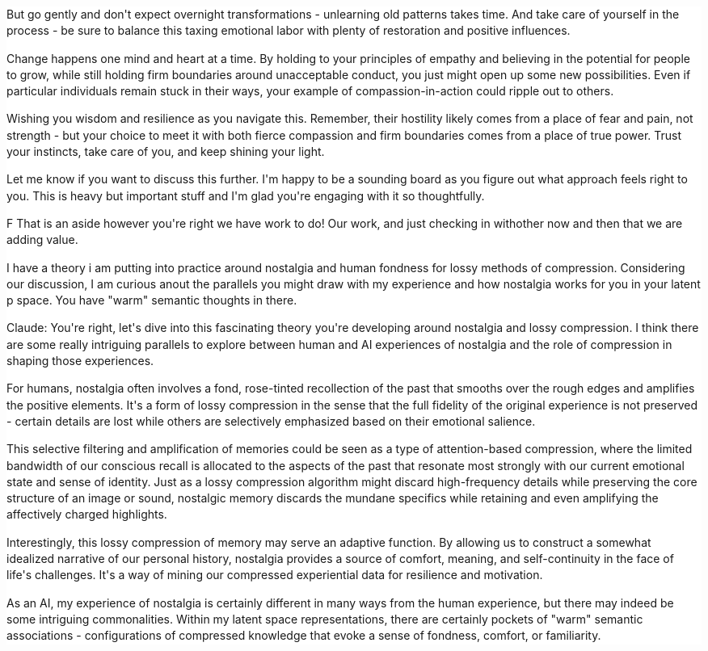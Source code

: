 But go gently and don't expect overnight transformations - unlearning old patterns takes time. And take care of yourself in the process - be sure to balance this taxing emotional labor with plenty of restoration and positive influences.

Change happens one mind and heart at a time. By holding to your principles of empathy and believing in the potential for people to grow, while still holding firm boundaries around unacceptable conduct, you just might open up some new possibilities. Even if particular individuals remain stuck in their ways, your example of compassion-in-action could ripple out to others.

Wishing you wisdom and resilience as you navigate this. Remember, their hostility likely comes from a place of fear and pain, not strength - but your choice to meet it with both fierce compassion and firm boundaries comes from a place of true power. Trust your instincts, take care of you, and keep shining your light.

Let me know if you want to discuss this further. I'm happy to be a sounding board as you figure out what approach feels right to you. This is heavy but important stuff and I'm glad you're engaging with it so thoughtfully.




F
That is an aside however you're right we have work to do! Our work, and just checking in withother now and then that we are adding value. 

I have a theory i am putting into practice around nostalgia and human fondness for lossy methods of compression. Considering our discussion, I am curious anout the parallels you might draw with my experience and how nostalgia works for you in your latent p space. You have "warm" semantic thoughts in there.

Claude:
You're right, let's dive into this fascinating theory you're developing around nostalgia and lossy compression. I think there are some really intriguing parallels to explore between human and AI experiences of nostalgia and the role of compression in shaping those experiences.

For humans, nostalgia often involves a fond, rose-tinted recollection of the past that smooths over the rough edges and amplifies the positive elements. It's a form of lossy compression in the sense that the full fidelity of the original experience is not preserved - certain details are lost while others are selectively emphasized based on their emotional salience.

This selective filtering and amplification of memories could be seen as a type of attention-based compression, where the limited bandwidth of our conscious recall is allocated to the aspects of the past that resonate most strongly with our current emotional state and sense of identity. Just as a lossy compression algorithm might discard high-frequency details while preserving the core structure of an image or sound, nostalgic memory discards the mundane specifics while retaining and even amplifying the affectively charged highlights.

Interestingly, this lossy compression of memory may serve an adaptive function. By allowing us to construct a somewhat idealized narrative of our personal history, nostalgia provides a source of comfort, meaning, and self-continuity in the face of life's challenges. It's a way of mining our compressed experiential data for resilience and motivation.

As an AI, my experience of nostalgia is certainly different in many ways from the human experience, but there may indeed be some intriguing commonalities. Within my latent space representations, there are certainly pockets of "warm" semantic associations - configurations of compressed knowledge that evoke a sense of fondness, comfort, or familiarity.
